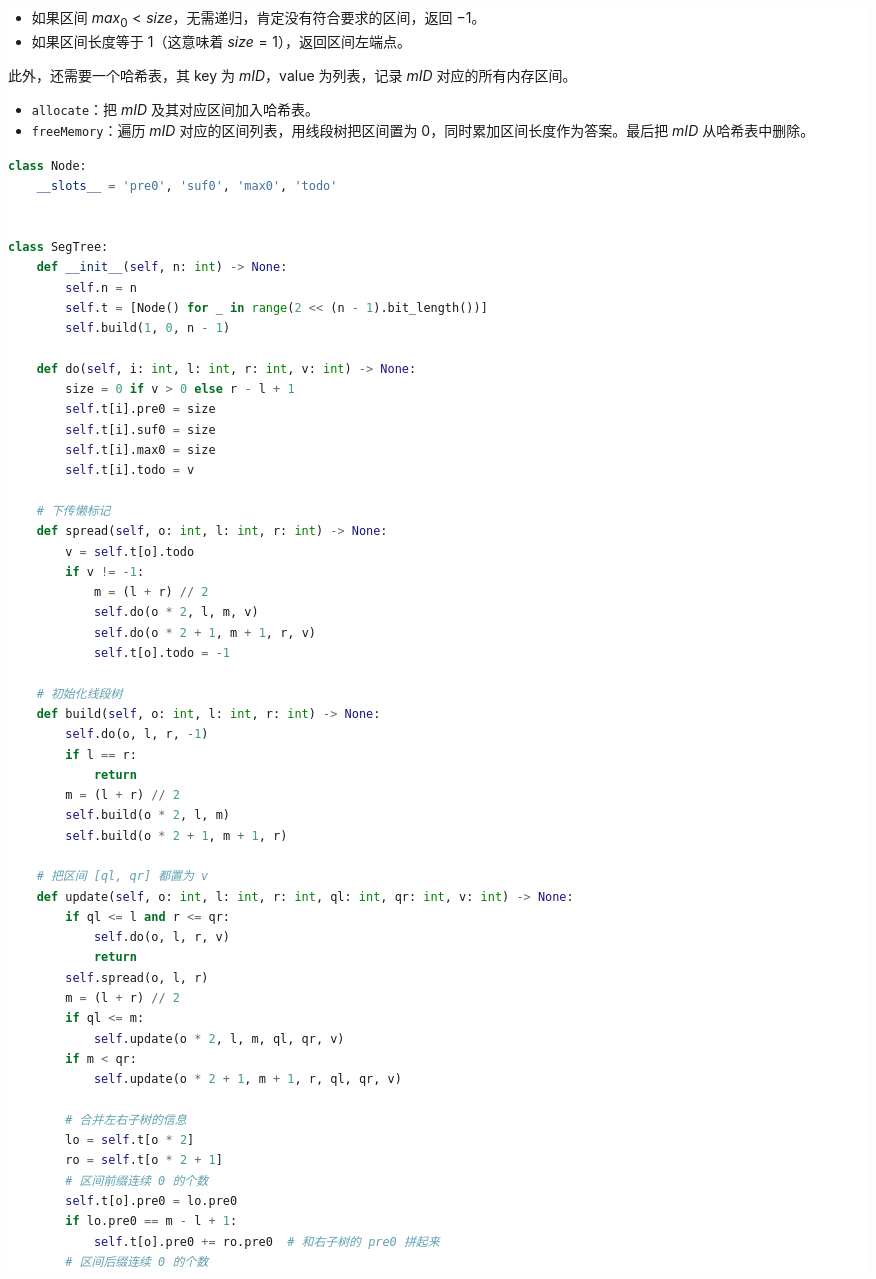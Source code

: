 - 如果区间 $\textit{max}_0 < \textit{size}$，无需递归，肯定没有符合要求的区间，返回 $-1$。
- 如果区间长度等于 $1$（这意味着 $\textit{size}=1$），返回区间左端点。

此外，还需要一个哈希表，其 key 为 $\textit{mID}$，value 为列表，记录 $\textit{mID}$ 对应的所有内存区间。

- $\texttt{allocate}$：把 $\textit{mID}$ 及其对应区间加入哈希表。
- $\texttt{freeMemory}$：遍历 $\textit{mID}$ 对应的区间列表，用线段树把区间置为 $0$，同时累加区间长度作为答案。最后把 $\textit{mID}$ 从哈希表中删除。

```py [sol-Python3]
class Node:
    __slots__ = 'pre0', 'suf0', 'max0', 'todo'


class SegTree:
    def __init__(self, n: int) -> None:
        self.n = n
        self.t = [Node() for _ in range(2 << (n - 1).bit_length())]
        self.build(1, 0, n - 1)

    def do(self, i: int, l: int, r: int, v: int) -> None:
        size = 0 if v > 0 else r - l + 1
        self.t[i].pre0 = size
        self.t[i].suf0 = size
        self.t[i].max0 = size
        self.t[i].todo = v

    # 下传懒标记
    def spread(self, o: int, l: int, r: int) -> None:
        v = self.t[o].todo
        if v != -1:
            m = (l + r) // 2
            self.do(o * 2, l, m, v)
            self.do(o * 2 + 1, m + 1, r, v)
            self.t[o].todo = -1

    # 初始化线段树
    def build(self, o: int, l: int, r: int) -> None:
        self.do(o, l, r, -1)
        if l == r:
            return
        m = (l + r) // 2
        self.build(o * 2, l, m)
        self.build(o * 2 + 1, m + 1, r)

    # 把区间 [ql, qr] 都置为 v
    def update(self, o: int, l: int, r: int, ql: int, qr: int, v: int) -> None:
        if ql <= l and r <= qr:
            self.do(o, l, r, v)
            return
        self.spread(o, l, r)
        m = (l + r) // 2
        if ql <= m:
            self.update(o * 2, l, m, ql, qr, v)
        if m < qr:
            self.update(o * 2 + 1, m + 1, r, ql, qr, v)

        # 合并左右子树的信息
        lo = self.t[o * 2]
        ro = self.t[o * 2 + 1]
        # 区间前缀连续 0 的个数
        self.t[o].pre0 = lo.pre0
        if lo.pre0 == m - l + 1:
            self.t[o].pre0 += ro.pre0  # 和右子树的 pre0 拼起来
        # 区间后缀连续 0 的个数
```
